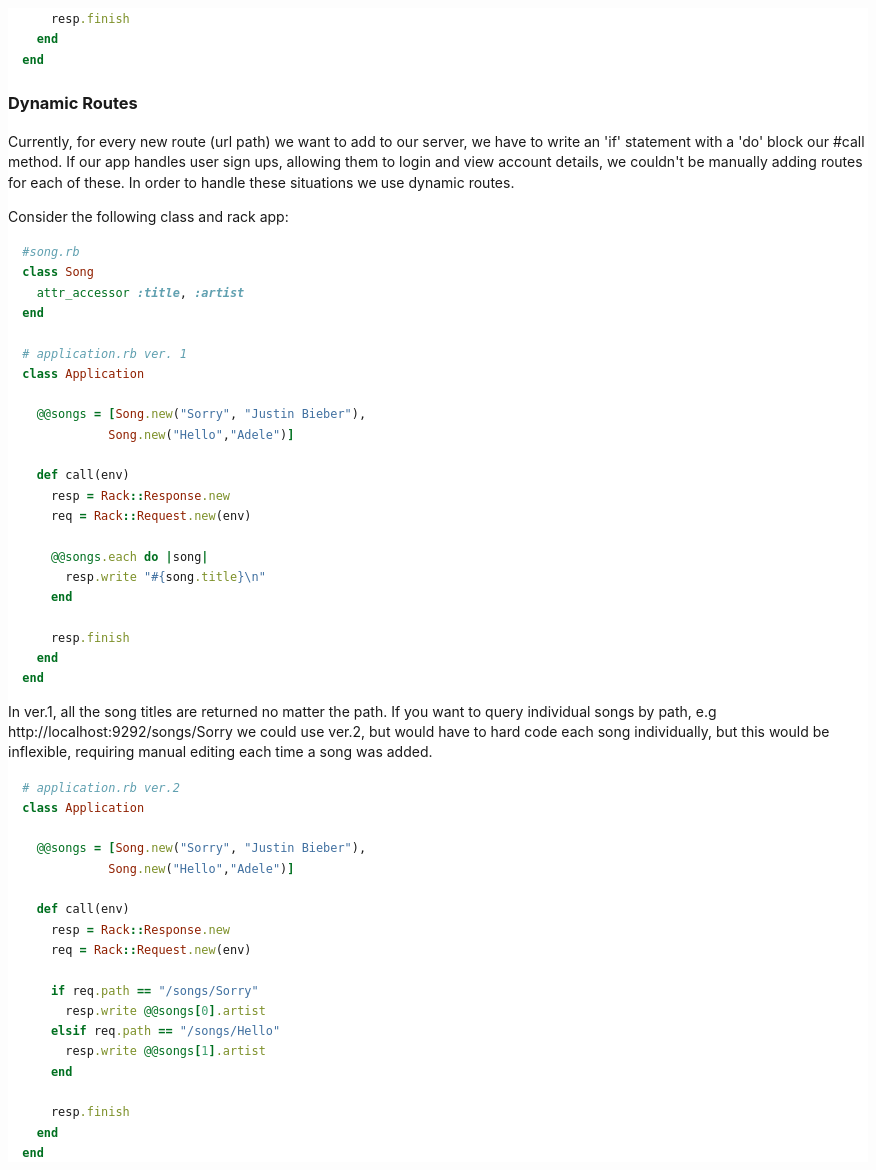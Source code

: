 ```ruby
      resp.finish
    end
  end
```

### Dynamic Routes

Currently, for every new route (url path) we want to add to our server, we have to write an 'if' statement with a 'do' block our #call method. If our app handles user sign ups, allowing them to login and view account details, we couldn't be manually adding routes for each of these. In order to handle these situations we use dynamic routes.

Consider the following class and rack app:

```ruby
  #song.rb
  class Song
    attr_accessor :title, :artist
  end

  # application.rb ver. 1
  class Application

    @@songs = [Song.new("Sorry", "Justin Bieber"),
              Song.new("Hello","Adele")]

    def call(env)
      resp = Rack::Response.new
      req = Rack::Request.new(env)

      @@songs.each do |song|
        resp.write "#{song.title}\n"
      end

      resp.finish
    end
  end
```

In ver.1, all the song titles are returned no matter the path. If you want to query individual songs by path, e.g http://localhost:9292/songs/Sorry we could use ver.2, but would have to hard code each song individually, but this would be inflexible, requiring manual editing each time a song was added.

```ruby
  # application.rb ver.2
  class Application

    @@songs = [Song.new("Sorry", "Justin Bieber"),
              Song.new("Hello","Adele")]

    def call(env)
      resp = Rack::Response.new
      req = Rack::Request.new(env)

      if req.path == "/songs/Sorry"
        resp.write @@songs[0].artist
      elsif req.path == "/songs/Hello"
        resp.write @@songs[1].artist
      end

      resp.finish
    end
  end
```

